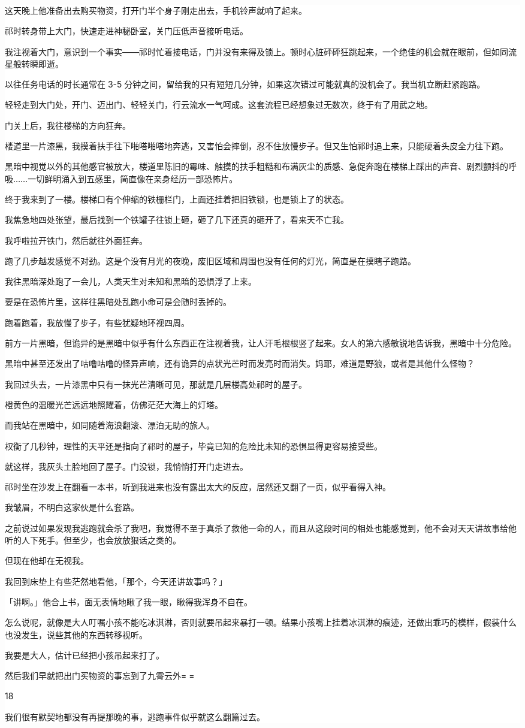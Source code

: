 这天晚上他准备出去购买物资，打开门半个身子刚走出去，手机铃声就响了起来。

祁时转身带上大门，快速走进神秘卧室，关门压低声音接听电话。

我注视着大门，意识到一个事实——祁时忙着接电话，门并没有来得及锁上。顿时心脏砰砰狂跳起来，一个绝佳的机会就在眼前，但如同流星般转瞬即逝。

以往任务电话的时长通常在 3-5 分钟之间，留给我的只有短短几分钟，如果这次错过可能就真的没机会了。我当机立断赶紧跑路。

轻轻走到大门处，开门、迈出门、轻轻关门，行云流水一气呵成。这套流程已经想象过无数次，终于有了用武之地。

门关上后，我往楼梯的方向狂奔。

楼道里一片漆黑，我摸着扶手往下啪嗒啪嗒地奔逃，又害怕会摔倒，忍不住放慢步子。但又生怕祁时追上来，只能硬着头皮全力往下跑。

黑暗中视觉以外的其他感官被放大，楼道里陈旧的霉味、触摸的扶手粗糙和布满灰尘的质感、急促奔跑在楼梯上踩出的声音、剧烈颤抖的呼吸……一切鲜明涌入到五感里，简直像在亲身经历一部恐怖片。

终于我来到了一楼。楼梯口有个伸缩的铁栅栏门，上面还挂着把旧铁锁，也是锁上了的状态。

我焦急地四处张望，最后找到一个铁罐子往锁上砸，砸了几下还真的砸开了，看来天不亡我。

我呼啦拉开铁门，然后就往外面狂奔。

跑了几步越发感觉不对劲。这是个没有月光的夜晚，废旧区域和周围也没有任何的灯光，简直是在摸瞎子跑路。

我往黑暗深处跑了一会儿，人类天生对未知和黑暗的恐惧浮了上来。

要是在恐怖片里，这样往黑暗处乱跑小命可是会随时丢掉的。

跑着跑着，我放慢了步子，有些犹疑地环视四周。

前方一片黑暗，但诡异的是黑暗中似乎有什么东西正在注视着我，让人汗毛根根竖了起来。女人的第六感敏锐地告诉我，黑暗中十分危险。

黑暗中甚至还发出了咕噜咕噜的怪异声响，还有诡异的点状光芒时而发亮时而消失。妈耶，难道是野狼，或者是其他什么怪物？

我回过头去，一片漆黑中只有一抹光芒清晰可见，那就是几层楼高处祁时的屋子。

橙黄色的温暖光芒远远地照耀着，仿佛茫茫大海上的灯塔。

而我站在黑暗中，如同随着海浪翻滚、漂泊无助的旅人。

权衡了几秒钟，理性的天平还是指向了祁时的屋子，毕竟已知的危险比未知的恐惧显得更容易接受些。

就这样，我灰头土脸地回了屋子。门没锁，我悄悄打开门走进去。

祁时坐在沙发上在翻看一本书，听到我进来也没有露出太大的反应，居然还又翻了一页，似乎看得入神。

我皱眉，不明白这家伙是什么套路。

之前说过如果发现我逃跑就会杀了我吧，我觉得不至于真杀了救他一命的人，而且从这段时间的相处也能感觉到，他不会对天天讲故事给他听的人下死手。但至少，也会放放狠话之类的。

但现在他却在无视我。

我回到床垫上有些茫然地看他，「那个，今天还讲故事吗？」

「讲啊。」他合上书，面无表情地瞅了我一眼，瞅得我浑身不自在。

怎么说呢，就像是大人叮嘱小孩不能吃冰淇淋，否则就要吊起来暴打一顿。结果小孩嘴上挂着冰淇淋的痕迹，还做出乖巧的模样，假装什么也没发生，说些其他的东西转移视听。

我要是大人，估计已经把小孩吊起来打了。

然后我们早就把出门买物资的事忘到了九霄云外= =

18

我们很有默契地都没有再提那晚的事，逃跑事件似乎就这么翻篇过去。
